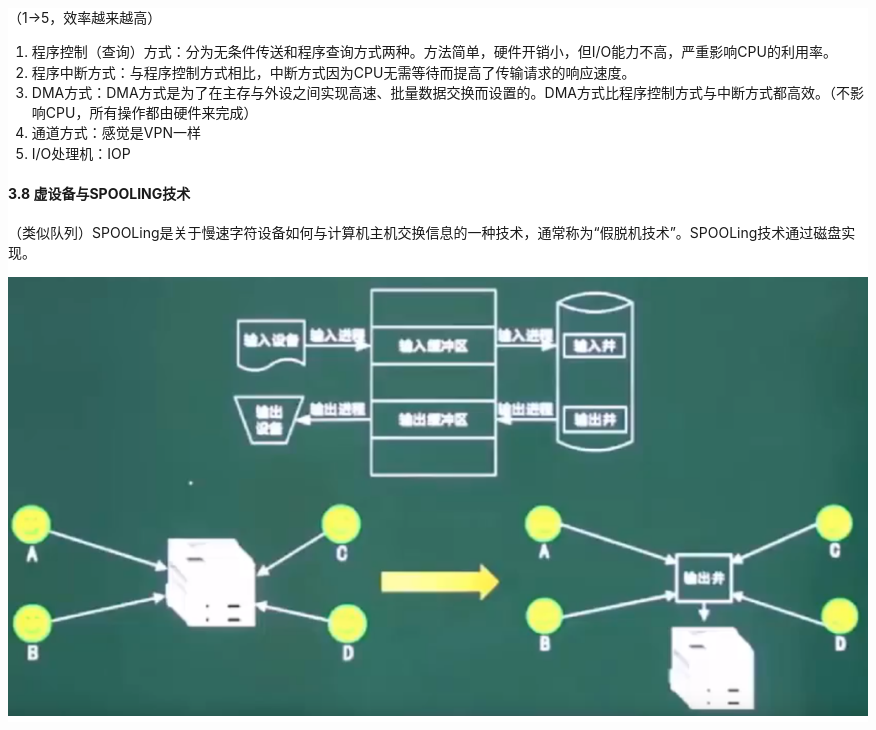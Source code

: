 （1->5，效率越来越高）

1. 程序控制（查询）方式：分为无条件传送和程序查询方式两种。方法简单，硬件开销小，但I/O能力不高，严重影响CPU的利用率。
2. 程序中断方式：与程序控制方式相比，中断方式因为CPU无需等待而提高了传输请求的响应速度。
3. DMA方式：DMA方式是为了在主存与外设之间实现高速、批量数据交换而设置的。DMA方式比程序控制方式与中断方式都高效。（不影响CPU，所有操作都由硬件来完成）
4. 通道方式：感觉是VPN一样
5. I/O处理机：IOP



#### 3.8 虚设备与SPOOLING技术

​		（类似队列）SPOOLing是关于慢速字符设备如何与计算机主机交换信息的一种技术，通常称为“假脱机技术”。SPOOLing技术通过磁盘实现。

![1571152205313](.\image\1571152205313.png)











